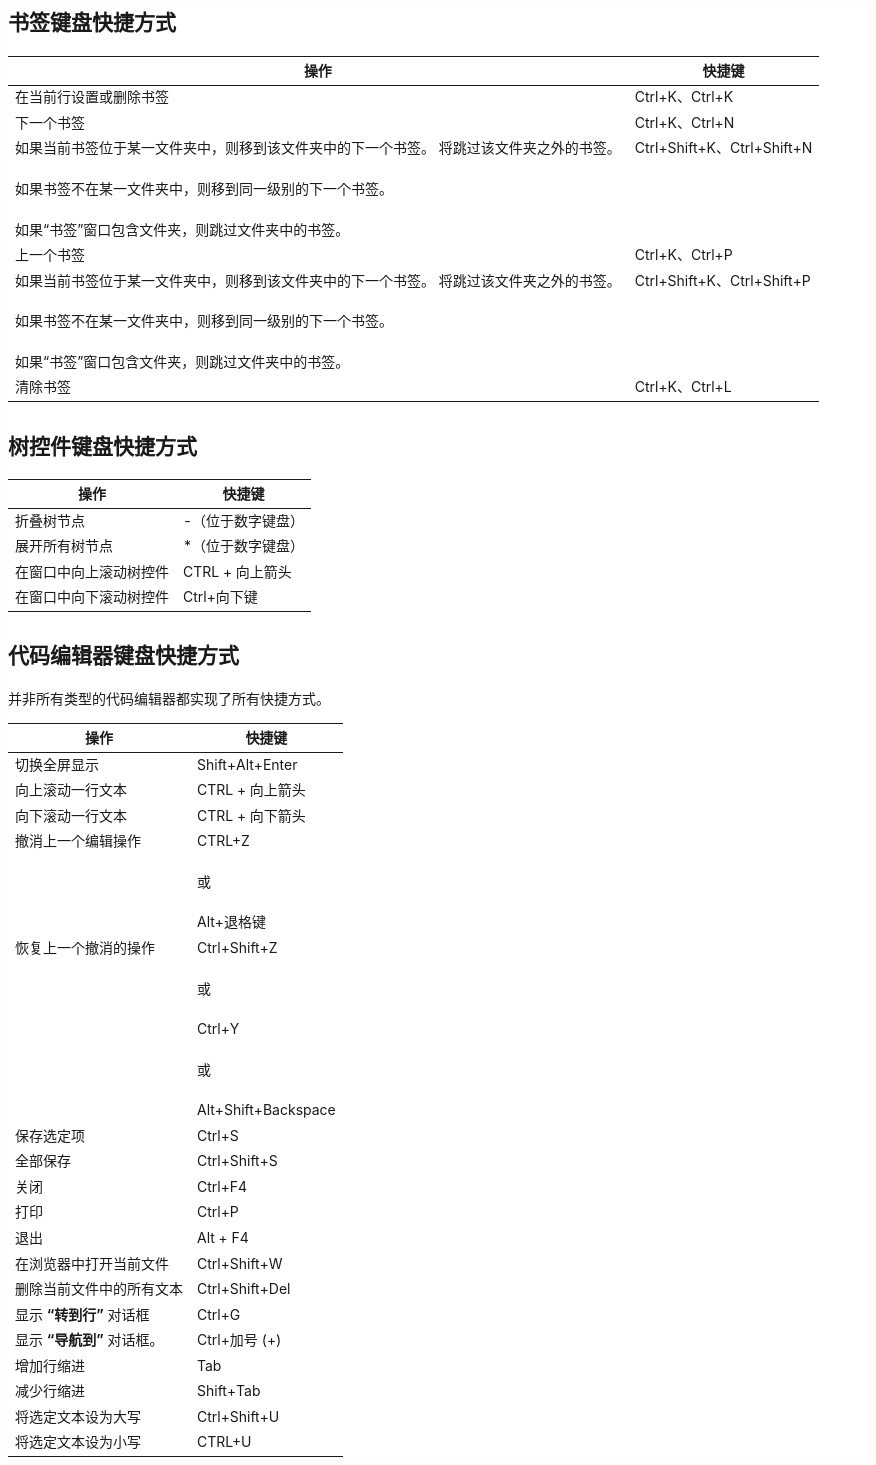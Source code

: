 ## <a name="bookmark-keyboard-shortcuts"></a>书签键盘快捷方式

| 操作 | 快捷键 |
|--------|----------|
|在当前行设置或删除书签|Ctrl+K、Ctrl+K|
|下一个书签|Ctrl+K、Ctrl+N|
|如果当前书签位于某一文件夹中，则移到该文件夹中的下一个书签。 将跳过该文件夹之外的书签。<br /><br /> 如果书签不在某一文件夹中，则移到同一级别的下一个书签。<br /><br /> 如果“书签”窗口包含文件夹，则跳过文件夹中的书签。|Ctrl+Shift+K、Ctrl+Shift+N|
|上一个书签|Ctrl+K、Ctrl+P|
|如果当前书签位于某一文件夹中，则移到该文件夹中的下一个书签。 将跳过该文件夹之外的书签。<br /><br /> 如果书签不在某一文件夹中，则移到同一级别的下一个书签。<br /><br /> 如果“书签”窗口包含文件夹，则跳过文件夹中的书签。|Ctrl+Shift+K、Ctrl+Shift+P|
|清除书签|Ctrl+K、Ctrl+L|

## <a name="tree-control-keyboard-shortcuts"></a>树控件键盘快捷方式

| 操作 | 快捷键 |
|--------|----------|
|折叠树节点|-（位于数字键盘）|
|展开所有树节点|*（位于数字键盘）|
|在窗口中向上滚动树控件|CTRL + 向上箭头|
|在窗口中向下滚动树控件|Ctrl+向下键|

## <a name="code-editor-keyboard-shortcuts"></a>代码编辑器键盘快捷方式

并非所有类型的代码编辑器都实现了所有快捷方式。
 
| 操作 | 快捷键 |
|--------|----------|
|切换全屏显示|Shift+Alt+Enter|
|向上滚动一行文本|CTRL + 向上箭头|
|向下滚动一行文本|CTRL + 向下箭头|
|撤消上一个编辑操作|CTRL+Z<br /><br /> 或<br /><br /> Alt+退格键| 
|恢复上一个撤消的操作|Ctrl+Shift+Z<br /><br /> 或<br /><br /> Ctrl+Y<br /><br /> 或<br /><br /> Alt+Shift+Backspace|
|保存选定项|Ctrl+S|
|全部保存|Ctrl+Shift+S|
|关闭|Ctrl+F4|
|打印|Ctrl+P|
|退出|Alt + F4|
|在浏览器中打开当前文件|Ctrl+Shift+W|
|删除当前文件中的所有文本|Ctrl+Shift+Del|
|显示 **“转到行”** 对话框|Ctrl+G|
|显示 **“导航到”** 对话框。|Ctrl+加号 (+)|
|增加行缩进|Tab|
|减少行缩进|Shift+Tab|
|将选定文本设为大写|Ctrl+Shift+U|
|将选定文本设为小写|CTRL+U|